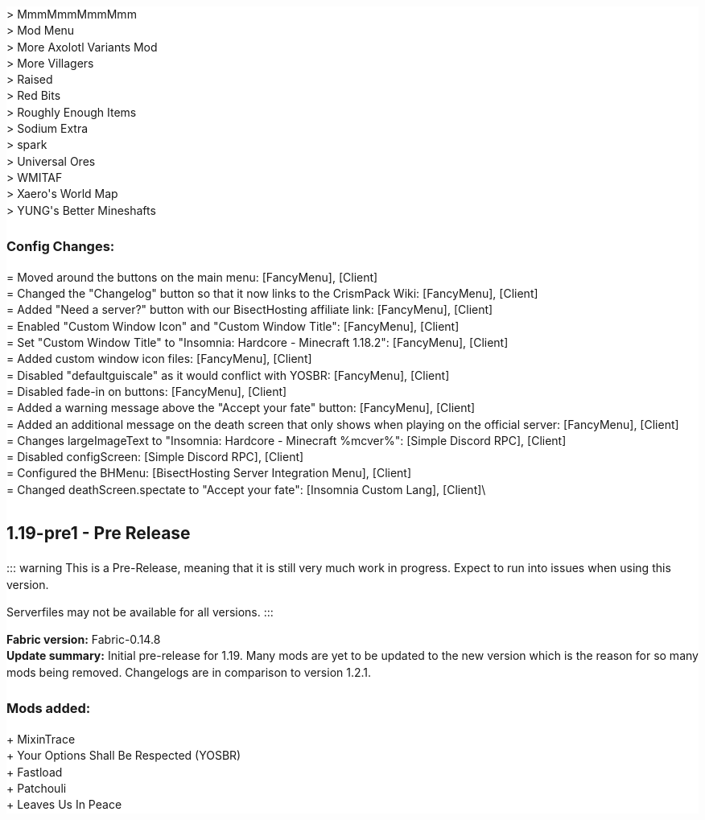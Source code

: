 \> MmmMmmMmmMmm\
\> Mod Menu\
\> More Axolotl Variants Mod\
\> More Villagers\
\> Raised\
\> Red Bits\
\> Roughly Enough Items\
\> Sodium Extra\
\> spark\
\> Universal Ores\
\> WMITAF\
\> Xaero's World Map\
\> YUNG's Better Mineshafts

### **Config Changes:**

\= Moved around the buttons on the main menu: \[FancyMenu], \[Client]\
\= Changed the "Changelog" button so that it now links to the CrismPack Wiki: \[FancyMenu], \[Client]\
\= Added "Need a server?" button with our BisectHosting affiliate link: \[FancyMenu], \[Client]\
\= Enabled "Custom Window Icon" and "Custom Window Title": \[FancyMenu], \[Client]\
\= Set "Custom Window Title" to "Insomnia: Hardcore - Minecraft 1.18.2": \[FancyMenu], \[Client]\
\= Added custom window icon files: \[FancyMenu], \[Client]\
\= Disabled "defaultguiscale" as it would conflict with YOSBR: \[FancyMenu], \[Client]\
\= Disabled fade-in on buttons: \[FancyMenu], \[Client]\
\= Added a warning message above the "Accept your fate" button: \[FancyMenu], \[Client]\
\= Added an additional message on the death screen that only shows when playing on the official server: \[FancyMenu], \[Client]\
\= Changes largeImageText to "Insomnia: Hardcore - Minecraft %mcver%": \[Simple Discord RPC], \[Client]\
\= Disabled configScreen: \[Simple Discord RPC], \[Client]\
\= Configured the BHMenu: \[BisectHosting Server Integration Menu], \[Client]\
\= Changed deathScreen.spectate to "Accept your fate": \[Insomnia Custom Lang], \[Client]\




## **1.19-pre1 - Pre Release**

::: warning
This is a Pre-Release, meaning that it is still very much work in progress. Expect to run into issues when using this version.

Serverfiles may not be available for all versions.
:::

**Fabric version:** Fabric-0.14.8\
**Update summary:** Initial pre-release for 1.19. Many mods are yet to be updated to the new version which is the reason for so many mods being removed. Changelogs are in comparison to version 1.2.1.


### &#x20;**Mods added:**

\+ MixinTrace\
\+ Your Options Shall Be Respected (YOSBR)\
\+ Fastload\
\+ Patchouli\
\+ Leaves Us In Peace
